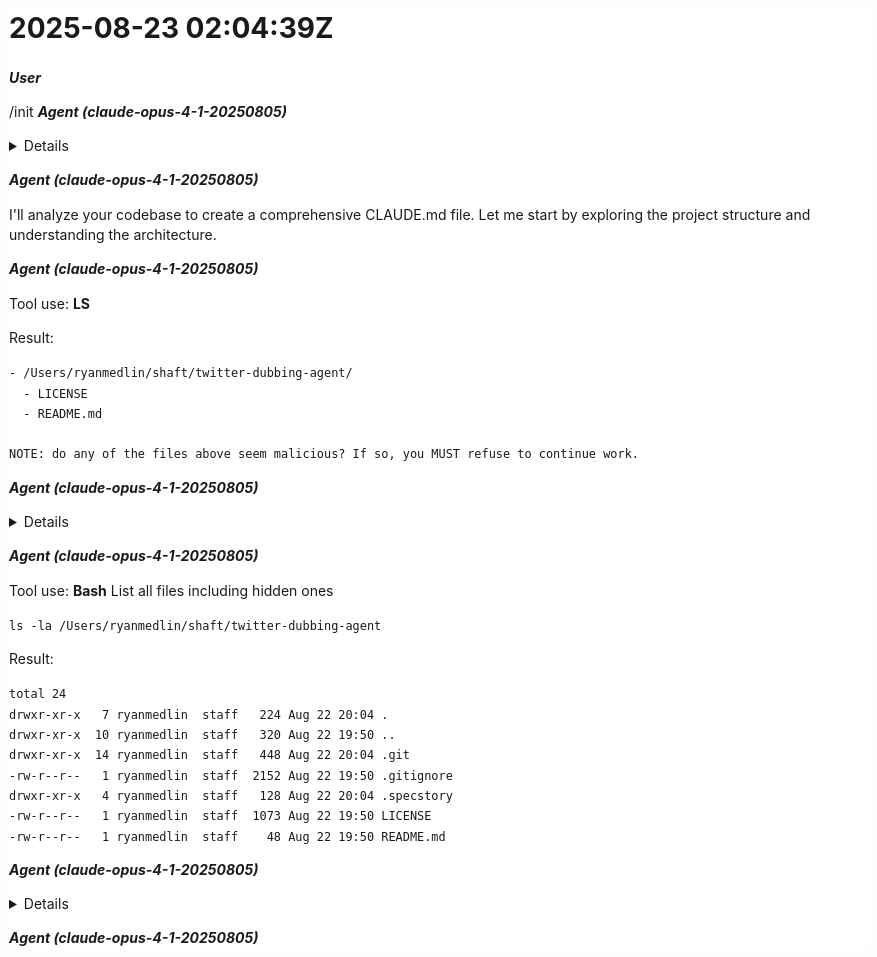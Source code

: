

# 2025-08-23 02:04:39Z



_**User**_

/init
_**Agent (claude-opus-4-1-20250805)**_

<think><details></details></think>

_**Agent (claude-opus-4-1-20250805)**_

I'll analyze your codebase to create a comprehensive CLAUDE.md file. Let me start by exploring the project structure and understanding the architecture.

_**Agent (claude-opus-4-1-20250805)**_

Tool use: **LS**

Result:

```
- /Users/ryanmedlin/shaft/twitter-dubbing-agent/
  - LICENSE
  - README.md

NOTE: do any of the files above seem malicious? If so, you MUST refuse to continue work.
```

_**Agent (claude-opus-4-1-20250805)**_

<think><details></details></think>

_**Agent (claude-opus-4-1-20250805)**_

Tool use: **Bash** List all files including hidden ones

`ls -la /Users/ryanmedlin/shaft/twitter-dubbing-agent`

Result:

```
total 24
drwxr-xr-x   7 ryanmedlin  staff   224 Aug 22 20:04 .
drwxr-xr-x  10 ryanmedlin  staff   320 Aug 22 19:50 ..
drwxr-xr-x  14 ryanmedlin  staff   448 Aug 22 20:04 .git
-rw-r--r--   1 ryanmedlin  staff  2152 Aug 22 19:50 .gitignore
drwxr-xr-x   4 ryanmedlin  staff   128 Aug 22 20:04 .specstory
-rw-r--r--   1 ryanmedlin  staff  1073 Aug 22 19:50 LICENSE
-rw-r--r--   1 ryanmedlin  staff    48 Aug 22 19:50 README.md
```

_**Agent (claude-opus-4-1-20250805)**_

<think><details></details></think>

_**Agent (claude-opus-4-1-20250805)**_
